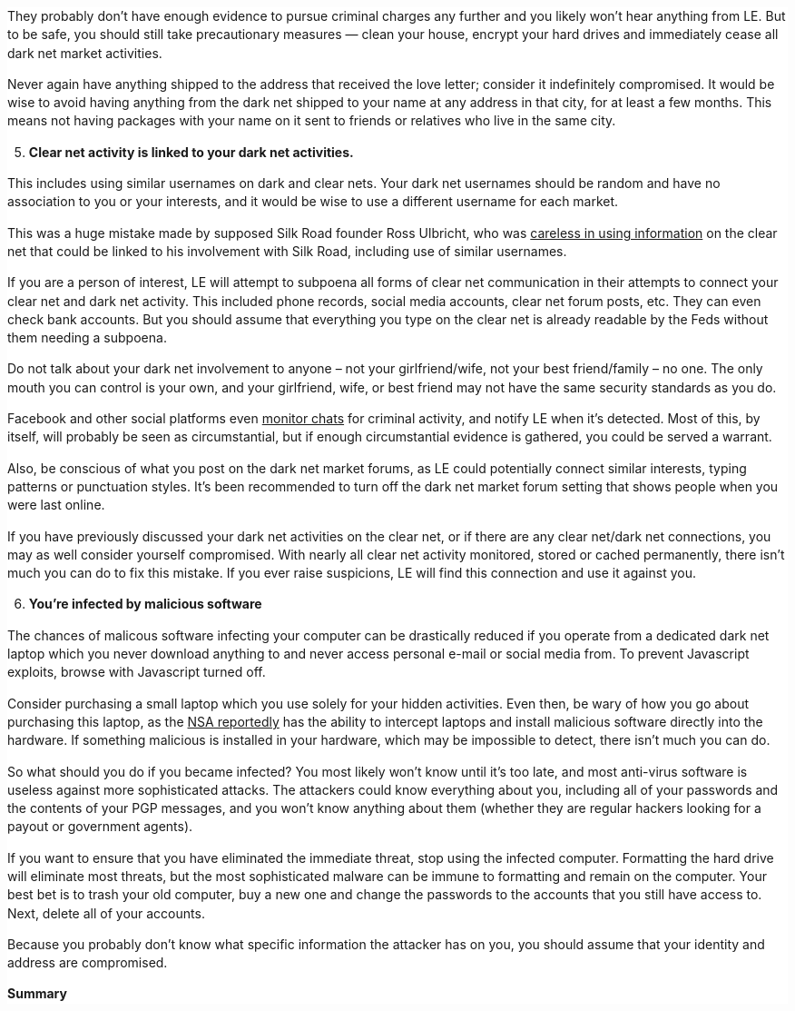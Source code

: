 <p>They probably don&#8217;t have enough evidence to pursue criminal charges any further and you likely won&#8217;t hear anything from LE. But to be safe, you should still take precautionary measures &#8212; clean your house, encrypt your hard drives and immediately cease all dark net market activities.</p>
<p>Never again have anything shipped to the address that received the love letter; consider it indefinitely compromised. It would be wise to avoid having anything from the dark net shipped to your name at any address in that city, for at least a few months. This means not having packages with your name on it sent to friends or relatives who live in the same city.</p>
<ol start="5">
<li><strong>Clear net activity is linked to your dark net activities.</strong></li>
</ol>
<p>This includes using similar usernames on dark and clear nets. Your dark net usernames should be random and have no association to you or your interests, and it would be wise to use a different username for each market.</p>
<p>This was a huge mistake made by supposed Silk Road founder Ross Ulbricht, who was <a href="http://motherboard.vice.com/blog/everything-the-silk-road-founder-did-to-get-caught">careless in using information</a> on the clear net that could be linked to his involvement with Silk Road, including use of similar usernames.</p>
<p>If you are a person of interest, LE will attempt to subpoena all forms of clear net communication in their attempts to connect your clear net and dark net activity. This included phone records, social media accounts, clear net forum posts, etc. They can even check bank accounts. But you should assume that everything you type on the clear net is already readable by the Feds without them needing a subpoena.</p>
<p>Do not talk about your dark net involvement to anyone – not your girlfriend/wife, not your best friend/family – no one. The only mouth you can control is your own, and your girlfriend, wife, or best friend may not have the same security standards as you do.</p>
<p>Facebook and other social platforms even <a href="http://mashable.com/2012/07/12/facebook-scanning-chats/">monitor chats</a> for criminal activity, and notify LE when it&#8217;s detected. Most of this, by itself, will probably be seen as circumstantial, but if enough circumstantial evidence is gathered, you could be served a warrant.</p>
<p>Also, be conscious of what you post on the dark net market forums, as LE could potentially connect similar interests, typing patterns or punctuation styles. It&#8217;s been recommended to turn off the dark net market forum setting that shows people when you were last online.</p>
<p>If you have previously discussed your dark net activities on the clear net, or if there are any clear net/dark net connections, you may as well consider yourself compromised. With nearly all clear net activity monitored, stored or cached permanently, there isn&#8217;t much you can do to fix this mistake. If you ever raise suspicions, LE will find this connection and use it against you.</p>
<ol start="6">
<li><strong>You&#8217;re infected by malicious software</strong></li>
</ol>
<p>The chances of malicous software infecting your computer can be drastically reduced if you operate from a dedicated dark net laptop which you never download anything to and never access personal e-mail or social media from. To prevent Javascript exploits, browse with Javascript turned off.</p>
<p>Consider purchasing a small laptop which you use solely for your hidden activities. Even then, be wary of how you go about purchasing this laptop, as the <a href="http://www.theverge.com/2013/12/29/5253226/nsa-cia-fbi-laptop-usb-plant-spy">NSA reportedly</a> has the ability to intercept laptops and install malicious software directly into the hardware. If something malicious is installed in your hardware, which may be impossible to detect, there isn&#8217;t much you can do.</p>
<p>So what should you do if you became infected? You most likely won&#8217;t know until it&#8217;s too late, and most anti-virus software is useless against more sophisticated attacks. The attackers could know everything about you, including all of your passwords and the contents of your PGP messages, and you won&#8217;t know anything about them (whether they are regular hackers looking for a payout or government agents).</p>
<p>If you want to ensure that you have eliminated the immediate threat, stop using the infected computer. Formatting the hard drive will eliminate most threats, but the most sophisticated malware can be immune to formatting and remain on the computer. Your best bet is to trash your old computer, buy a new one and change the passwords to the accounts that you still have access to. Next, delete all of your accounts.</p>
<p>Because you probably don&#8217;t know what specific information the attacker has on you, you should assume that your identity and address are compromised.</p>
<p><strong>Summary</strong></p>
<ul>